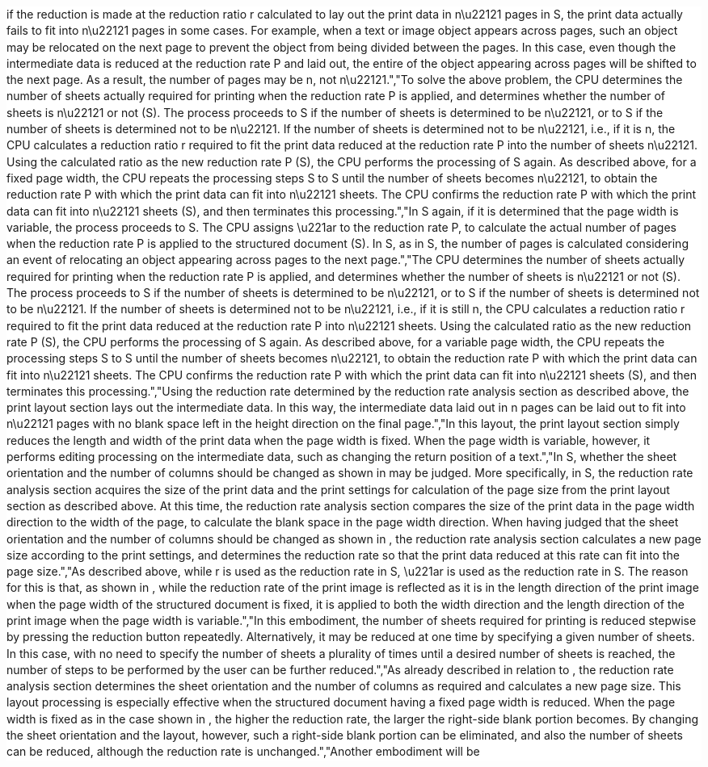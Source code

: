 if the reduction is made at the reduction ratio r calculated to lay out the print data in n\u22121 pages in S, the print data actually fails to fit into n\u22121 pages in some cases. For example, when a text or image object appears across pages, such an object may be relocated on the next page to prevent the object from being divided between the pages. In this case, even though the intermediate data is reduced at the reduction rate P and laid out, the entire of the object appearing across pages will be shifted to the next page. As a result, the number of pages may be n, not n\u22121.","To solve the above problem, the CPU  determines the number of sheets actually required for printing when the reduction rate P is applied, and determines whether the number of sheets is n\u22121 or not (S). The process proceeds to S if the number of sheets is determined to be n\u22121, or to S if the number of sheets is determined not to be n\u22121. If the number of sheets is determined not to be n\u22121, i.e., if it is n, the CPU  calculates a reduction ratio r required to fit the print data reduced at the reduction rate P into the number of sheets n\u22121. Using the calculated ratio as the new reduction rate P (S), the CPU  performs the processing of S again. As described above, for a fixed page width, the CPU  repeats the processing steps S to S until the number of sheets becomes n\u22121, to obtain the reduction rate P with which the print data can fit into n\u22121 sheets. The CPU  confirms the reduction rate P with which the print data can fit into n\u22121 sheets (S), and then terminates this processing.","In S again, if it is determined that the page width is variable, the process proceeds to S. The CPU  assigns \u221ar to the reduction rate P, to calculate the actual number of pages when the reduction rate P is applied to the structured document  (S). In S, as in S, the number of pages is calculated considering an event of relocating an object appearing across pages to the next page.","The CPU  determines the number of sheets actually required for printing when the reduction rate P is applied, and determines whether the number of sheets is n\u22121 or not (S). The process proceeds to S if the number of sheets is determined to be n\u22121, or to S if the number of sheets is determined not to be n\u22121. If the number of sheets is determined not to be n\u22121, i.e., if it is still n, the CPU  calculates a reduction ratio r required to fit the print data reduced at the reduction rate P into n\u22121 sheets. Using the calculated ratio as the new reduction rate P (S), the CPU  performs the processing of S again. As described above, for a variable page width, the CPU  repeats the processing steps S to S until the number of sheets becomes n\u22121, to obtain the reduction rate P with which the print data can fit into n\u22121 sheets. The CPU  confirms the reduction rate P with which the print data can fit into n\u22121 sheets (S), and then terminates this processing.","Using the reduction rate determined by the reduction rate analysis section  as described above, the print layout section  lays out the intermediate data. In this way, the intermediate data laid out in n pages can be laid out to fit into n\u22121 pages with no blank space left in the height direction on the final page.","In this layout, the print layout section  simply reduces the length and width of the print data when the page width is fixed. When the page width is variable, however, it performs editing processing on the intermediate data, such as changing the return position of a text.","In S, whether the sheet orientation and the number of columns should be changed as shown in  may be judged. More specifically, in S, the reduction rate analysis section  acquires the size of the print data and the print settings for calculation of the page size from the print layout section  as described above. At this time, the reduction rate analysis section  compares the size of the print data in the page width direction to the width of the page, to calculate the blank space in the page width direction. When having judged that the sheet orientation and the number of columns should be changed as shown in , the reduction rate analysis section  calculates a new page size according to the print settings, and determines the reduction rate so that the print data reduced at this rate can fit into the page size.","As described above, while r is used as the reduction rate in S, \u221ar is used as the reduction rate in S. The reason for this is that, as shown in , while the reduction rate of the print image is reflected as it is in the length direction of the print image when the page width of the structured document  is fixed, it is applied to both the width direction and the length direction of the print image when the page width is variable.","In this embodiment, the number of sheets required for printing is reduced stepwise by pressing the reduction button  repeatedly. Alternatively, it may be reduced at one time by specifying a given number of sheets. In this case, with no need to specify the number of sheets a plurality of times until a desired number of sheets is reached, the number of steps to be performed by the user can be further reduced.","As already described in relation to , the reduction rate analysis section  determines the sheet orientation and the number of columns as required and calculates a new page size. This layout processing is especially effective when the structured document  having a fixed page width is reduced. When the page width is fixed as in the case shown in , the higher the reduction rate, the larger the right-side blank portion becomes. By changing the sheet orientation and the layout, however, such a right-side blank portion can be eliminated, and also the number of sheets can be reduced, although the reduction rate is unchanged.","Another embodiment will be